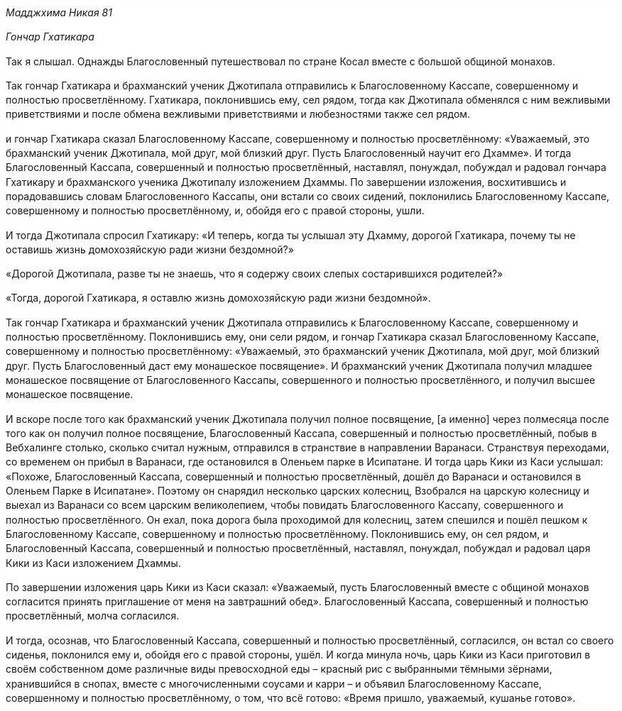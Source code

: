 *Мадджхима Никая 81*

*Гончар Гхатикара*

Так я слышал\. Однажды Благословенный путешествовал по стране Косал вместе с большой общиной монахов\.

Так гончар Гхатикара и брахманский ученик Джотипала отправились к Благословенному Кассапе, совершенному и полностью просветлённому\.  Гхатикара, поклонившись ему, сел рядом, тогда как Джотипала обменялся с ним вежливыми приветствиями и после обмена вежливыми приветствиями и любезностями также сел рядом\.

и гончар Гхатикара сказал Благословенному Кассапе, совершенному и полностью просветлённому: «Уважаемый, это брахманский ученик Джотипала, мой друг, мой близкий друг\. Пусть Благословенный научит его Дхамме»\. И тогда Благословенный Кассапа, совершенный и полностью просветлённый, наставлял, понуждал, побуждал и радовал гончара Гхатикару и брахманского ученика Джотипалу изложением Дхаммы\. По завершении изложения, восхитившись и порадовавшись словам Благословенного Кассапы, они встали со своих сидений, поклонились Благословенному Кассапе, совершенному и полностью просветлённому, и, обойдя его с правой стороны, ушли\.

И тогда Джотипала спросил Гхатикару: «И теперь, когда ты услышал эту Дхамму, дорогой Гхатикара, почему ты не оставишь жизнь домохозяйскую ради жизни бездомной?»

«Дорогой Джотипала, разве ты не знаешь, что я содержу своих слепых состарившихся родителей?»

«Тогда, дорогой Гхатикара, я оставлю жизнь домохозяйскую ради жизни бездомной»\.

Так гончар Гхатикара и брахманский ученик Джотипала отправились к Благословенному Кассапе, совершенному и полностью просветлённому\. Поклонившись ему, они сели рядом, и гончар Гхатикара сказал Благословенному Кассапе, совершенному и полностью просветлённому: «Уважаемый, это брахманский ученик Джотипала, мой друг, мой близкий друг\. Пусть Благословенный даст ему монашеское посвящение»\. И брахманский ученик Джотипала получил младшее монашеское посвящение от Благословенного Кассапы, совершенного и полностью просветлённого, и получил высшее монашеское посвящение\.

И вскоре после того как брахманский ученик Джотипала получил полное посвящение, \[а именно\] через полмесяца после того как он получил полное посвящение, Благословенный Кассапа, совершенный и полностью просветлённый, побыв в Вебхалинге столько, сколько считал нужным, отправился в странствие в направлении Варанаси\. Странствуя переходами, со временем он прибыл в Варанаси, где остановился в Оленьем парке в Исипатане\. И тогда царь Кики из Каси услышал: «Похоже, Благословенный Кассапа, совершенный и полностью просветлённый, дошёл до Варанаси и остановился в Оленьем Парке в Исипатане»\. Поэтому он снарядил несколько царских колесниц,  Взобрался на царскую колесницу и выехал из Варанаси со всем царским великолепием, чтобы повидать Благословенного Кассапу, совершенного и полностью просветлённого\. Он ехал, пока дорога была проходимой для колесниц, затем спешился и пошёл пешком к Благословенному Кассапе, совершенному и полностью просветлённому\.  Поклонившись ему, он сел рядом, и Благословенный Кассапа, совершенный и полностью просветлённый, наставлял, понуждал, побуждал и радовал царя Кики из Каси изложением Дхаммы\.

По завершении изложения царь Кики из Каси сказал: «Уважаемый, пусть Благословенный вместе с общиной монахов согласится принять приглашение от меня на завтрашний обед»\. Благословенный Кассапа, совершенный и полностью просветлённый, молча согласился\.

И тогда, осознав, что Благословенный Кассапа, совершенный и полностью просветлённый, согласился, он встал со своего сиденья, поклонился ему и, обойдя его с правой стороны, ушёл\. И когда минула ночь, царь Кики из Каси приготовил в своём собственном доме различные виды превосходной еды – красный рис с выбранными тёмными зёрнами, хранившийся в снопах, вместе с многочисленными соусами и карри – и объявил Благословенному Кассапе, совершенному и полностью просветлённому, о том, что всё готово: «Время пришло, уважаемый,  кушанье готово»\.
